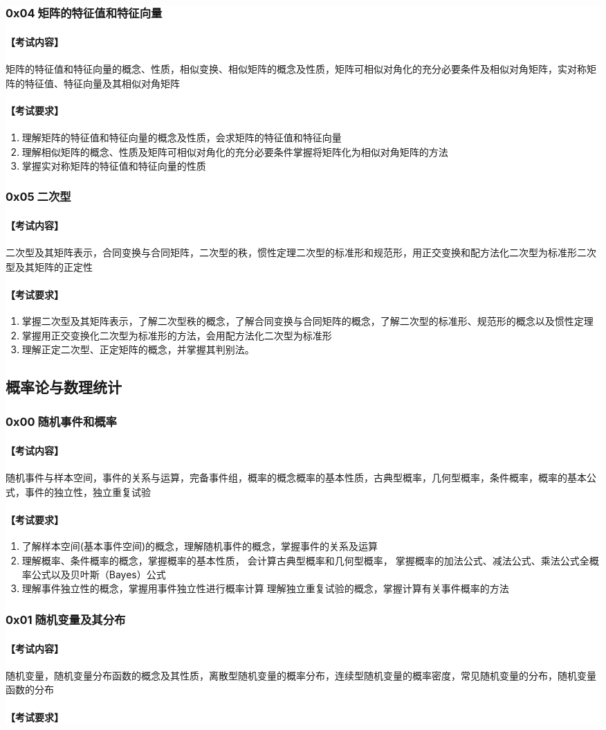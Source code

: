 

### 0x04 矩阵的特征值和特征向量

#### 【考试内容】

矩阵的特征值和特征向量的概念、性质，相似变换、相似矩阵的概念及性质，矩阵可相似对角化的充分必要条件及相似对角矩阵，实对称矩阵的特征值、特征向量及其相似对角矩阵

#### 【考试要求】

1. 理解矩阵的特征值和特征向量的概念及性质，会求矩阵的特征值和特征向量
2. 理解相似矩阵的概念、性质及矩阵可相似对角化的充分必要条件掌握将矩阵化为相似对角矩阵的方法
3. 掌握实对称矩阵的特征值和特征向量的性质



### 0x05 二次型

#### 【考试内容】

二次型及其矩阵表示，合同变换与合同矩阵，二次型的秩，惯性定理二次型的标准形和规范形，用正交变换和配方法化二次型为标准形二次型及其矩阵的正定性

#### 【考试要求】

1. 掌握二次型及其矩阵表示，了解二次型秩的概念，了解合同变换与合同矩阵的概念，了解二次型的标准形、规范形的概念以及惯性定理
2. 掌握用正交变换化二次型为标准形的方法，会用配方法化二次型为标准形
3. 理解正定二次型、正定矩阵的概念，并掌握其判别法。



## 概率论与数理统计

### 0x00 随机事件和概率

#### 【考试内容】

随机事件与样本空间，事件的关系与运算，完备事件组，概率的概念概率的基本性质，古典型概率，几何型概率，条件概率，概率的基本公式，事件的独立性，独立重复试验

#### 【考试要求】

1. 了解样本空间(基本事件空间)的概念，理解随机事件的概念，掌握事件的关系及运算
2. 理解概率、条件概率的概念，掌握概率的基本性质，
   会计算古典型概率和几何型概率，
   掌握概率的加法公式、减法公式、乘法公式全概率公式以及贝叶斯（Bayes）公式
3. 理解事件独立性的概念，掌握用事件独立性进行概率计算
   理解独立重复试验的概念，掌握计算有关事件概率的方法



### 0x01 随机变量及其分布

#### 【考试内容】

随机变量，随机变量分布函数的概念及其性质，离散型随机变量的概率分布，连续型随机变量的概率密度，常见随机变量的分布，随机变量函数的分布

#### 【考试要求】
